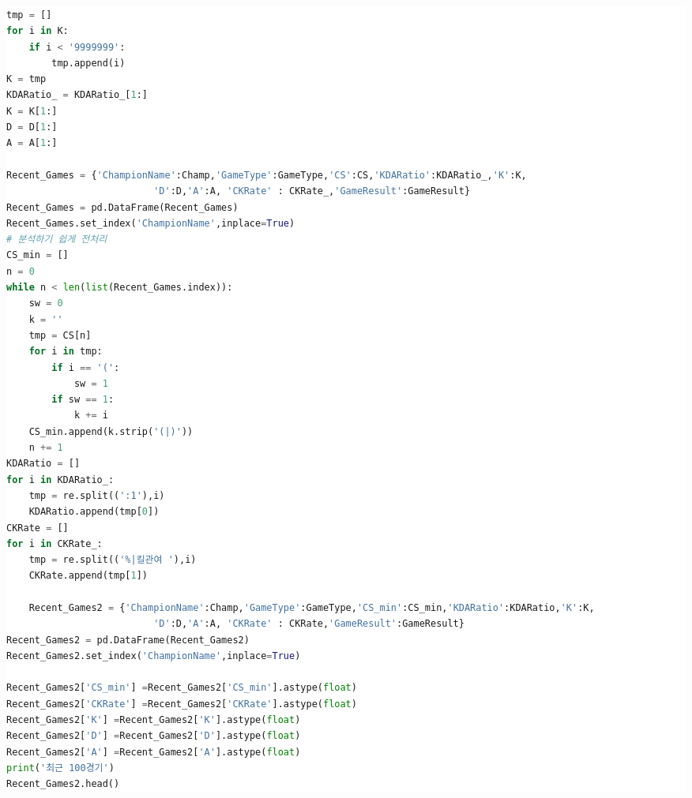 ```python
tmp = []
for i in K:
    if i < '9999999':
        tmp.append(i)
K = tmp        
KDARatio_ = KDARatio_[1:]
K = K[1:]
D = D[1:]
A = A[1:]

Recent_Games = {'ChampionName':Champ,'GameType':GameType,'CS':CS,'KDARatio':KDARatio_,'K':K,
                          'D':D,'A':A, 'CKRate' : CKRate_,'GameResult':GameResult}
Recent_Games = pd.DataFrame(Recent_Games)
Recent_Games.set_index('ChampionName',inplace=True)
# 분석하기 쉽게 전처리
CS_min = []
n = 0
while n < len(list(Recent_Games.index)):
    sw = 0
    k = ''
    tmp = CS[n]
    for i in tmp:
        if i == '(':
            sw = 1
        if sw == 1:
            k += i
    CS_min.append(k.strip('(|)'))
    n += 1
KDARatio = []
for i in KDARatio_:
    tmp = re.split((':1'),i)
    KDARatio.append(tmp[0])
CKRate = []
for i in CKRate_:
    tmp = re.split(('%|킬관여 '),i)
    CKRate.append(tmp[1])

    Recent_Games2 = {'ChampionName':Champ,'GameType':GameType,'CS_min':CS_min,'KDARatio':KDARatio,'K':K,
                          'D':D,'A':A, 'CKRate' : CKRate,'GameResult':GameResult}
Recent_Games2 = pd.DataFrame(Recent_Games2)
Recent_Games2.set_index('ChampionName',inplace=True)

Recent_Games2['CS_min'] =Recent_Games2['CS_min'].astype(float) 
Recent_Games2['CKRate'] =Recent_Games2['CKRate'].astype(float) 
Recent_Games2['K'] =Recent_Games2['K'].astype(float) 
Recent_Games2['D'] =Recent_Games2['D'].astype(float) 
Recent_Games2['A'] =Recent_Games2['A'].astype(float) 
print('최근 100경기')
Recent_Games2.head()
```
